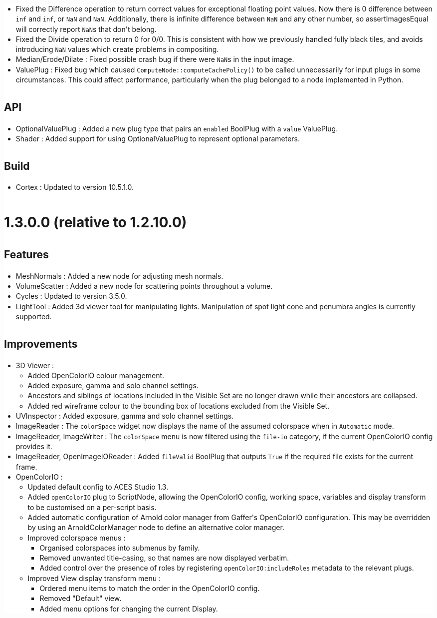   - Fixed the Difference operation to return correct values for exceptional floating point values. Now there is 0 difference between `inf` and `inf`, or `NaN` and `NaN`. Additionally, there is infinite difference between `NaN` and any other number, so assertImagesEqual will correctly report `NaN`s that don't belong.
  - Fixed the Divide operation to return 0 for 0/0. This is consistent with how we previously handled fully black tiles, and avoids introducing `NaN` values which create problems in compositing.
- Median/Erode/Dilate : Fixed possible crash bug if there were `NaN`s in the input image.
- ValuePlug : Fixed bug which caused `ComputeNode::computeCachePolicy()` to be called unnecessarily for input plugs in some circumstances. This could affect performance, particularly when the plug belonged to a node implemented in Python.

API
---

- OptionalValuePlug : Added a new plug type that pairs an `enabled` BoolPlug with a `value` ValuePlug.
- Shader : Added support for using OptionalValuePlug to represent optional parameters.

Build
-----

- Cortex : Updated to version 10.5.1.0.

1.3.0.0 (relative to 1.2.10.0)
=======

Features
--------

- MeshNormals : Added a new node for adjusting mesh normals.
- VolumeScatter : Added a new node for scattering points throughout a volume.
- Cycles : Updated to version 3.5.0.
- LightTool : Added 3d viewer tool for manipulating lights. Manipulation of spot light cone and penumbra angles is currently supported.

Improvements
------------

- 3D Viewer :
  - Added OpenColorIO colour management.
  - Added exposure, gamma and solo channel settings.
  - Ancestors and siblings of locations included in the Visible Set are no longer drawn while their ancestors are collapsed.
  - Added red wireframe colour to the bounding box of locations excluded from the Visible Set.
- UVInspector : Added exposure, gamma and solo channel settings.
- ImageReader : The `colorSpace` widget now displays the name of the assumed colorspace when in `Automatic` mode.
- ImageReader, ImageWriter : The `colorSpace` menu is now filtered using the `file-io` category, if the current OpenColorIO config provides it.
- ImageReader, OpenImageIOReader : Added `fileValid` BoolPlug that outputs `True` if the required file exists for the current frame.
- OpenColorIO :
  - Updated default config to ACES Studio 1.3.
  - Added `openColorIO` plug to ScriptNode, allowing the OpenColorIO config, working space, variables and display transform to be customised on a per-script basis.
  - Added automatic configuration of Arnold color manager from Gaffer's OpenColorIO configuration. This may be overridden by using an ArnoldColorManager node to define an alternative color manager.
  - Improved colorspace menus :
    - Organised colorspaces into submenus by family.
    - Removed unwanted title-casing, so that names are now displayed verbatim.
    - Added control over the presence of roles by registering `openColorIO:includeRoles` metadata to the relevant plugs.
  - Improved View display transform menu :
    - Ordered menu items to match the order in the OpenColorIO config.
    - Removed "Default" view.
    - Added menu options for changing the current Display.